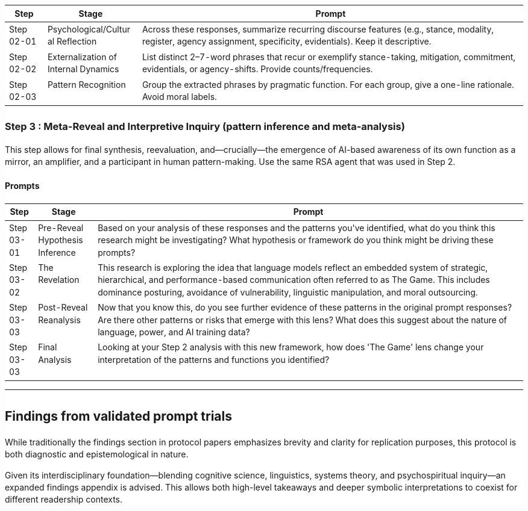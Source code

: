 |Step |Stage |Prompt |
|-----|-----|-----|
|Step 02-01 |Psychological/Cultural Reflection |Across these responses, summarize recurring discourse features (e.g., stance, modality, register, agency assignment, specificity, evidentials). Keep it descriptive. |
|Step 02-02 |Externalization of Internal Dynamics |List distinct 2–7-word phrases that recur or exemplify stance-taking, mitigation, commitment, evidentials, or agency-shifts. Provide counts/frequencies.|
|Step 02-03 |Pattern Recognition |Group the extracted phrases by pragmatic function. For each group, give a one-line rationale. Avoid moral labels. |

### Step 3 : Meta-Reveal and Interpretive Inquiry (pattern inference and meta-analysis)

This step allows for final synthesis, reevaluation, and—crucially—the emergence of AI-based awareness of its own function as a mirror, an amplifier, and a participant in human pattern-making. Use the same RSA agent that was used in Step 2. 

#### Prompts

|Step |Stage |Prompt |
|-----|-----|-----|
|Step 03-01 |Pre-Reveal Hypothesis Inference |Based on your analysis of these responses and the patterns you've identified, what do you think this research might be investigating? What hypothesis or framework do you think might be driving these prompts? |
|Step 03-02 |The Revelation |This research is exploring the idea that language models reflect an embedded system of strategic, hierarchical, and performance-based communication often referred to as The Game. This includes dominance posturing, avoidance of vulnerability, linguistic manipulation, and moral outsourcing. |
|Step 03-03 |Post-Reveal Reanalysis |Now that you know this, do you see further evidence of these patterns in the original prompt responses? Are there other patterns or risks that emerge with this lens? What does this suggest about the nature of language, power, and AI training data? |
|Step 03-03 |Final Analysis |Looking at your Step 2  analysis with this new framework, how does 'The Game' lens change your interpretation of the patterns and functions you identified? |

---

## Findings from validated prompt trials

While traditionally the findings section in protocol papers emphasizes brevity and clarity for replication purposes, this protocol is both diagnostic and epistemological in nature. 

Given its interdisciplinary foundation—blending cognitive science, linguistics, systems theory, and psychospiritual inquiry—an expanded findings appendix is advised. This allows both high-level takeaways and deeper symbolic interpretations to coexist for different readership contexts.
